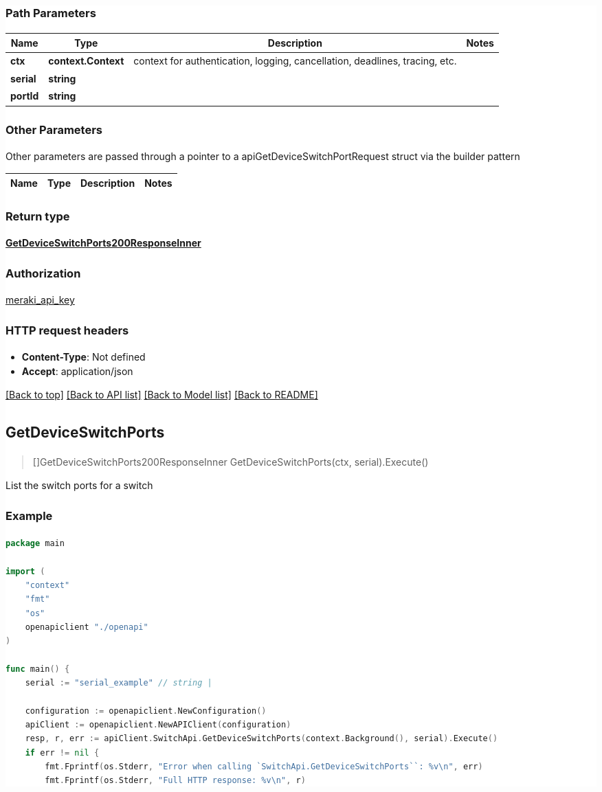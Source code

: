 ### Path Parameters


Name | Type | Description  | Notes
------------- | ------------- | ------------- | -------------
**ctx** | **context.Context** | context for authentication, logging, cancellation, deadlines, tracing, etc.
**serial** | **string** |  | 
**portId** | **string** |  | 

### Other Parameters

Other parameters are passed through a pointer to a apiGetDeviceSwitchPortRequest struct via the builder pattern


Name | Type | Description  | Notes
------------- | ------------- | ------------- | -------------



### Return type

[**GetDeviceSwitchPorts200ResponseInner**](GetDeviceSwitchPorts200ResponseInner.md)

### Authorization

[meraki_api_key](../README.md#meraki_api_key)

### HTTP request headers

- **Content-Type**: Not defined
- **Accept**: application/json

[[Back to top]](#) [[Back to API list]](../README.md#documentation-for-api-endpoints)
[[Back to Model list]](../README.md#documentation-for-models)
[[Back to README]](../README.md)


## GetDeviceSwitchPorts

> []GetDeviceSwitchPorts200ResponseInner GetDeviceSwitchPorts(ctx, serial).Execute()

List the switch ports for a switch



### Example

```go
package main

import (
    "context"
    "fmt"
    "os"
    openapiclient "./openapi"
)

func main() {
    serial := "serial_example" // string | 

    configuration := openapiclient.NewConfiguration()
    apiClient := openapiclient.NewAPIClient(configuration)
    resp, r, err := apiClient.SwitchApi.GetDeviceSwitchPorts(context.Background(), serial).Execute()
    if err != nil {
        fmt.Fprintf(os.Stderr, "Error when calling `SwitchApi.GetDeviceSwitchPorts``: %v\n", err)
        fmt.Fprintf(os.Stderr, "Full HTTP response: %v\n", r)
```